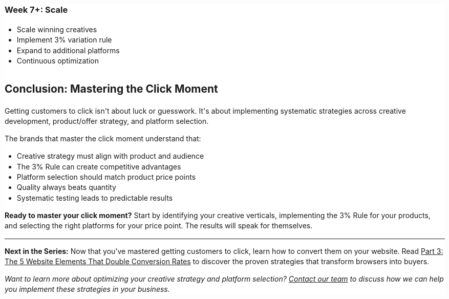 ### Week 7+: Scale
- Scale winning creatives
- Implement 3% variation rule
- Expand to additional platforms
- Continuous optimization

## Conclusion: Mastering the Click Moment

Getting customers to click isn't about luck or guesswork. It's about implementing systematic strategies across creative development, product/offer strategy, and platform selection.

The brands that master the click moment understand that:
- Creative strategy must align with product and audience
- The 3% Rule can create competitive advantages
- Platform selection should match product price points
- Quality always beats quantity
- Systematic testing leads to predictable results

**Ready to master your click moment?** Start by identifying your creative verticals, implementing the 3% Rule for your products, and selecting the right platforms for your price point. The results will speak for themselves.

---

**Next in the Series:** Now that you've mastered getting customers to click, learn how to convert them on your website. Read [Part 3: The 5 Website Elements That Double Conversion Rates](/blog/the-5-website-elements-that-double-conversion-rates) to discover the proven strategies that transform browsers into buyers.

*Want to learn more about optimizing your creative strategy and platform selection? [Contact our team](/contact) to discuss how we can help you implement these strategies in your business.* 